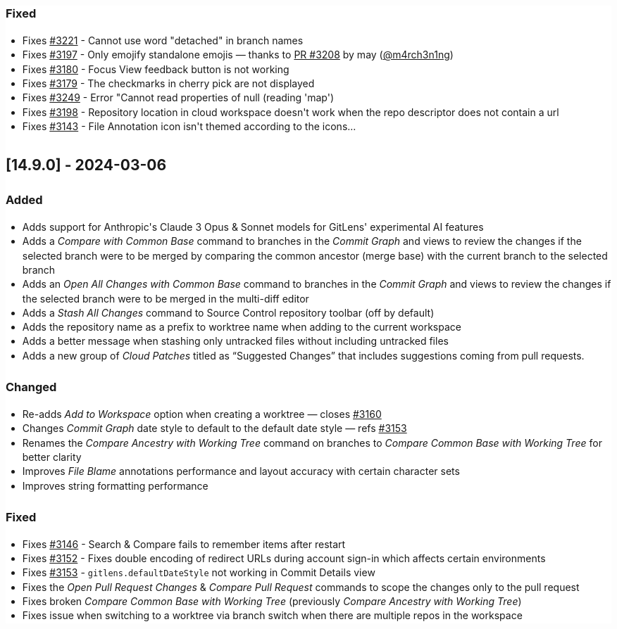 ### Fixed

- Fixes [#3221](https://github.com/gitkraken/vscode-gitlens/issues/3221) - Cannot use word "detached" in branch names
- Fixes [#3197](https://github.com/gitkraken/vscode-gitlens/issues/3197) - Only emojify standalone emojis &mdash; thanks to [PR #3208](https://github.com/gitkraken/vscode-gitlens/pull/3208) by may ([@m4rch3n1ng](https://github.com/m4rch3n1ng))
- Fixes [#3180](https://github.com/gitkraken/vscode-gitlens/issues/3180) - Focus View feedback button is not working
- Fixes [#3179](https://github.com/gitkraken/vscode-gitlens/issues/3179) - The checkmarks in cherry pick are not displayed
- Fixes [#3249](https://github.com/gitkraken/vscode-gitlens/issues/3249) - Error "Cannot read properties of null (reading 'map')
- Fixes [#3198](https://github.com/gitkraken/vscode-gitlens/issues/3198) - Repository location in cloud workspace doesn't work when the repo descriptor does not contain a url
- Fixes [#3143](https://github.com/gitkraken/vscode-gitlens/issues/3143) - File Annotation icon isn't themed according to the icons...

## [14.9.0] - 2024-03-06

### Added

- Adds support for Anthropic's Claude 3 Opus & Sonnet models for GitLens' experimental AI features
- Adds a _Compare with Common Base_ command to branches in the _Commit Graph_ and views to review the changes if the selected branch were to be merged by comparing the common ancestor (merge base) with the current branch to the selected branch
- Adds an _Open All Changes with Common Base_ command to branches in the _Commit Graph_ and views to review the changes if the selected branch were to be merged in the multi-diff editor
- Adds a _Stash All Changes_ command to Source Control repository toolbar (off by default)
- Adds the repository name as a prefix to worktree name when adding to the current workspace
- Adds a better message when stashing only untracked files without including untracked files
- Adds a new group of _Cloud Patches_ titled as “Suggested Changes” that includes suggestions coming from pull requests.

### Changed

- Re-adds _Add to Workspace_ option when creating a worktree &mdash; closes [#3160](https://github.com/gitkraken/vscode-gitlens/issues/3160)
- Changes _Commit Graph_ date style to default to the default date style &mdash; refs [#3153](https://github.com/gitkraken/vscode-gitlens/issues/3153)
- Renames the _Compare Ancestry with Working Tree_ command on branches to _Compare Common Base with Working Tree_ for better clarity
- Improves _File Blame_ annotations performance and layout accuracy with certain character sets
- Improves string formatting performance

### Fixed

- Fixes [#3146](https://github.com/gitkraken/vscode-gitlens/issues/3146) - Search & Compare fails to remember items after restart
- Fixes [#3152](https://github.com/gitkraken/vscode-gitlens/issues/3152) - Fixes double encoding of redirect URLs during account sign-in which affects certain environments
- Fixes [#3153](https://github.com/gitkraken/vscode-gitlens/issues/3153) - `gitlens.defaultDateStyle` not working in Commit Details view
- Fixes the _Open Pull Request Changes_ & _Compare Pull Request_ commands to scope the changes only to the pull request
- Fixes broken _Compare Common Base with Working Tree_ (previously _Compare Ancestry with Working Tree_)
- Fixes issue when switching to a worktree via branch switch when there are multiple repos in the workspace

